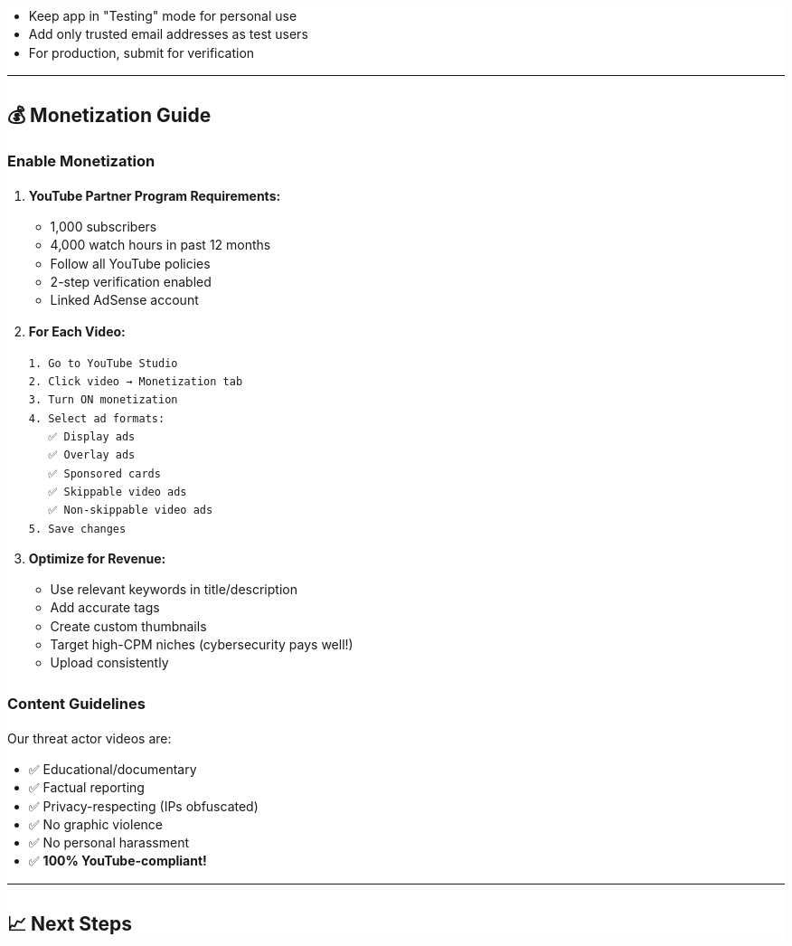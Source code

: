 - Keep app in "Testing" mode for personal use
- Add only trusted email addresses as test users
- For production, submit for verification

---

## 💰 Monetization Guide

### Enable Monetization

1. **YouTube Partner Program Requirements:**
   - 1,000 subscribers
   - 4,000 watch hours in past 12 months
   - Follow all YouTube policies
   - 2-step verification enabled
   - Linked AdSense account

2. **For Each Video:**
   ```
   1. Go to YouTube Studio
   2. Click video → Monetization tab
   3. Turn ON monetization
   4. Select ad formats:
      ✅ Display ads
      ✅ Overlay ads
      ✅ Sponsored cards
      ✅ Skippable video ads
      ✅ Non-skippable video ads
   5. Save changes
   ```

3. **Optimize for Revenue:**
   - Use relevant keywords in title/description
   - Add accurate tags
   - Create custom thumbnails
   - Target high-CPM niches (cybersecurity pays well!)
   - Upload consistently

### Content Guidelines

Our threat actor videos are:
- ✅ Educational/documentary
- ✅ Factual reporting
- ✅ Privacy-respecting (IPs obfuscated)
- ✅ No graphic violence
- ✅ No personal harassment
- ✅ **100% YouTube-compliant!**

---

## 📈 Next Steps
